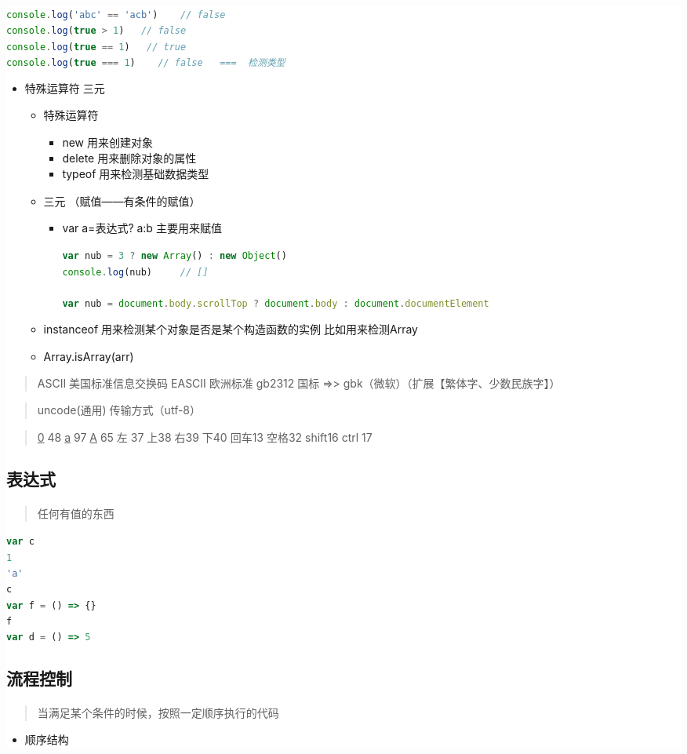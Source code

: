 ```js
console.log('abc' == 'acb')    // false
console.log(true > 1)   // false
console.log(true == 1)   // true
console.log(true === 1)    // false   ===  检测类型
```

- 特殊运算符 三元

  - 特殊运算符

    - new 用来创建对象
    - delete 用来删除对象的属性
    - typeof 用来检测基础数据类型  

  - 三元 （赋值——有条件的赋值）

    - var a=表达式? a:b 主要用来赋值

      ```js
      var nub = 3 ? new Array() : new Object()
      console.log(nub)     // []

      var nub = document.body.scrollTop ? document.body : document.documentElement
      ```

  - instanceof   用来检测某个对象是否是某个构造函数的实例    比如用来检测Array

  - Array.isArray(arr)

> ASCII 美国标准信息交换码       EASCII 欧洲标准     gb2312 国标   =>>  gbk（微软）（扩展【繁体字、少数民族字】）

> uncode(通用)         传输方式（utf-8）

> <u>0</u> 48       <u>a</u> 97    <u>A</u> 65       左 37   上38    右39   下40       回车13   空格32     shift16 ctrl 17   

## 表达式

> 任何有值的东西

```js
var c
1
'a'
c
var f = () => {}
f
var d = () => 5
```



## 流程控制

> 当满足某个条件的时候，按照一定顺序执行的代码

- 顺序结构
